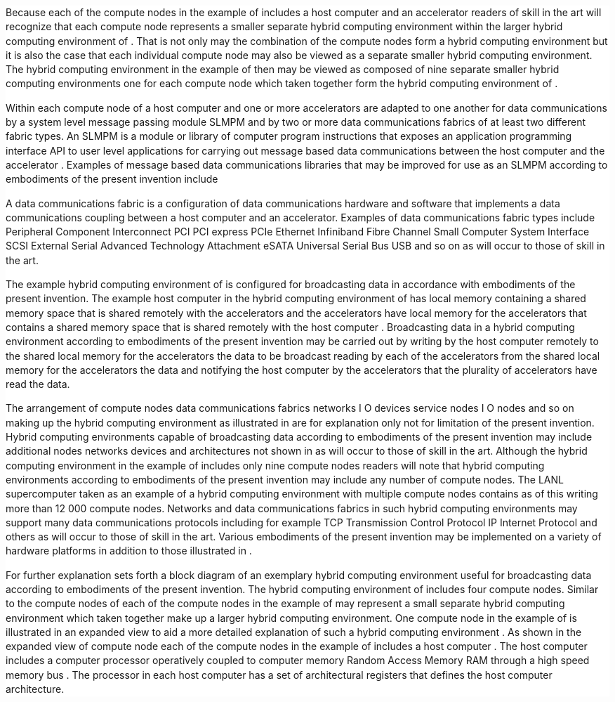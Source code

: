 Because each of the compute nodes in the example of includes a host computer and an accelerator readers of skill in the art will recognize that each compute node represents a smaller separate hybrid computing environment within the larger hybrid computing environment of . That is not only may the combination of the compute nodes form a hybrid computing environment but it is also the case that each individual compute node may also be viewed as a separate smaller hybrid computing environment. The hybrid computing environment in the example of then may be viewed as composed of nine separate smaller hybrid computing environments one for each compute node which taken together form the hybrid computing environment of .

Within each compute node of a host computer and one or more accelerators are adapted to one another for data communications by a system level message passing module SLMPM and by two or more data communications fabrics of at least two different fabric types. An SLMPM is a module or library of computer program instructions that exposes an application programming interface API to user level applications for carrying out message based data communications between the host computer and the accelerator . Examples of message based data communications libraries that may be improved for use as an SLMPM according to embodiments of the present invention include 

A data communications fabric is a configuration of data communications hardware and software that implements a data communications coupling between a host computer and an accelerator. Examples of data communications fabric types include Peripheral Component Interconnect PCI PCI express PCIe Ethernet Infiniband Fibre Channel Small Computer System Interface SCSI External Serial Advanced Technology Attachment eSATA Universal Serial Bus USB and so on as will occur to those of skill in the art.

The example hybrid computing environment of is configured for broadcasting data in accordance with embodiments of the present invention. The example host computer in the hybrid computing environment of has local memory containing a shared memory space that is shared remotely with the accelerators and the accelerators have local memory for the accelerators that contains a shared memory space that is shared remotely with the host computer . Broadcasting data in a hybrid computing environment according to embodiments of the present invention may be carried out by writing by the host computer remotely to the shared local memory for the accelerators the data to be broadcast reading by each of the accelerators from the shared local memory for the accelerators the data and notifying the host computer by the accelerators that the plurality of accelerators have read the data.

The arrangement of compute nodes data communications fabrics networks I O devices service nodes I O nodes and so on making up the hybrid computing environment as illustrated in are for explanation only not for limitation of the present invention. Hybrid computing environments capable of broadcasting data according to embodiments of the present invention may include additional nodes networks devices and architectures not shown in as will occur to those of skill in the art. Although the hybrid computing environment in the example of includes only nine compute nodes readers will note that hybrid computing environments according to embodiments of the present invention may include any number of compute nodes. The LANL supercomputer taken as an example of a hybrid computing environment with multiple compute nodes contains as of this writing more than 12 000 compute nodes. Networks and data communications fabrics in such hybrid computing environments may support many data communications protocols including for example TCP Transmission Control Protocol IP Internet Protocol and others as will occur to those of skill in the art. Various embodiments of the present invention may be implemented on a variety of hardware platforms in addition to those illustrated in .

For further explanation sets forth a block diagram of an exemplary hybrid computing environment useful for broadcasting data according to embodiments of the present invention. The hybrid computing environment of includes four compute nodes. Similar to the compute nodes of each of the compute nodes in the example of may represent a small separate hybrid computing environment which taken together make up a larger hybrid computing environment. One compute node in the example of is illustrated in an expanded view to aid a more detailed explanation of such a hybrid computing environment . As shown in the expanded view of compute node each of the compute nodes in the example of includes a host computer . The host computer includes a computer processor operatively coupled to computer memory Random Access Memory RAM through a high speed memory bus . The processor in each host computer has a set of architectural registers that defines the host computer architecture.
